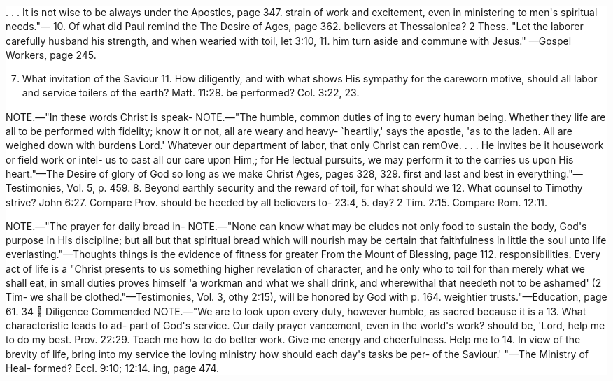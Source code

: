 . . . It is not wise to be always under the          Apostles, page 347.
strain of work and excitement, even in
ministering to men's spiritual needs."—                10. Of what did Paul remind the
The Desire of Ages, page 362.                        believers at Thessalonica? 2 Thess.
   "Let the laborer carefully husband his
strength, and when wearied with toil, let            3:10, 11.
him turn aside and commune with Jesus."
—Gospel Workers, page 245.

   7. What invitation of the Saviour                   11. How diligently, and with what
shows His sympathy for the careworn                  motive, should all labor and service
toilers of the earth? Matt. 11:28.                   be performed? Col. 3:22, 23.



  NOTE.—"In these words Christ is speak-                NOTE.—"The humble, common duties of
ing to every human being. Whether they               life are all to be performed with fidelity;
know it or not, all are weary and heavy-             `heartily,' says the apostle, 'as to the
laden. All are weighed down with burdens             Lord.' Whatever our department of labor,
that only Christ can remOve. . . . He invites        be it housework or field work or intel-
us to cast all our care upon Him,; for He            lectual pursuits, we may perform it to the
carries us upon His heart."—The Desire of            glory of God so long as we make Christ
Ages, pages 328, 329.                                first and last and best in everything."—
                                                     Testimonies, Vol. 5, p. 459.
   8. Beyond earthly security and the
reward of toil, for what should we                     12. What counsel to Timothy
strive? John 6:27. Compare Prov.                     should be heeded by all believers to-
23:4, 5.                                             day? 2 Tim. 2:15. Compare Rom.
                                                     12:11.


  NOTE.—"The prayer for daily bread in-                NOTE.—"None can know what may be
cludes not only food to sustain the body,            God's purpose in His discipline; but all
but that spiritual bread which will nourish          may be certain that faithfulness in little
the soul unto life everlasting."—Thoughts            things is the evidence of fitness for greater
From the Mount of Blessing, page 112.                responsibilities. Every act of life is a
  "Christ presents to us something higher            revelation of character, and he only who
to toil for than merely what we shall eat,           in small duties proves himself 'a workman
and what we shall drink, and wherewithal             that needeth not to be ashamed' (2 Tim-
we shall be clothed."—Testimonies, Vol. 3,           othy 2:15), will be honored by God with
p. 164.                                              weightier trusts."—Education, page 61.
                                                34
       Diligence Commended                      NOTE.—"We are to look upon every duty,
                                              however humble, as sacred because it is a
  13. What characteristic leads to ad-
                                              part of God's service. Our daily prayer
vancement, even in the world's work?
                                              should be, 'Lord, help me to do my best.
Prov. 22:29.                                  Teach me how to do better work. Give
                                              me energy and cheerfulness. Help me to
  14. In view of the brevity of life,         bring into my service the loving ministry
how should each day's tasks be per-           of the Saviour.' "—The Ministry of Heal-
formed? Eccl. 9:10; 12:14.                    ing, page 474.
